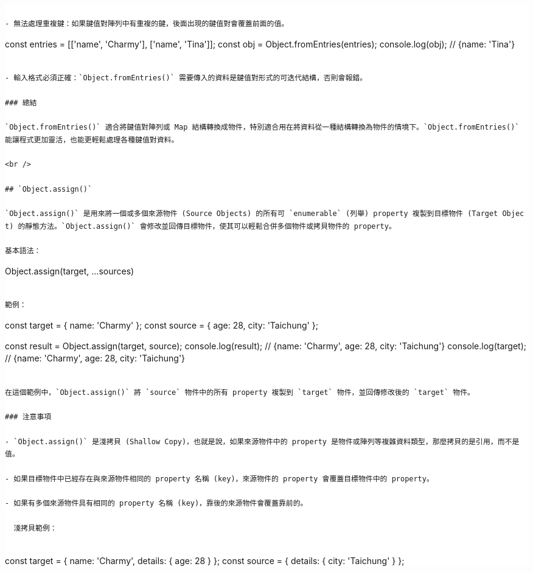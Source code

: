   ```

- 無法處理重複鍵：如果鍵值對陣列中有重複的鍵，後面出現的鍵值對會覆蓋前面的值。

  ```
  const entries = [['name', 'Charmy'], ['name', 'Tina']];
  const obj = Object.fromEntries(entries);
  console.log(obj);   // {name: 'Tina'}
  ```

- 輸入格式必須正確：`Object.fromEntries()` 需要傳入的資料是鍵值對形式的可迭代結構，否則會報錯。

### 總結

`Object.fromEntries()` 適合將鍵值對陣列或 Map 結構轉換成物件，特別適合用在將資料從一種結構轉換為物件的情境下。`Object.fromEntries()` 能讓程式更加靈活，也能更輕鬆處理各種鍵值對資料。

<br />

## `Object.assign()`

`Object.assign()` 是用來將一個或多個來源物件 (Source Objects) 的所有可 `enumerable` (列舉) property 複製到目標物件 (Target Object) 的靜態方法。`Object.assign()` 會修改並回傳目標物件，使其可以輕鬆合併多個物件或拷貝物件的 property。

基本語法：

```
Object.assign(target, ...sources)
```

範例：

```
const target = { name: 'Charmy' };
const source = { age: 28, city: 'Taichung' };

const result = Object.assign(target, source);
console.log(result);   // {name: 'Charmy', age: 28, city: 'Taichung'}
console.log(target);   // {name: 'Charmy', age: 28, city: 'Taichung'}
```

在這個範例中，`Object.assign()` 將 `source` 物件中的所有 property 複製到 `target` 物件，並回傳修改後的 `target` 物件。

### 注意事項

- `Object.assign()` 是淺拷貝 (Shallow Copy)，也就是說，如果來源物件中的 property 是物件或陣列等複雜資料類型，那麼拷貝的是引用，而不是值。

- 如果目標物件中已經存在與來源物件相同的 property 名稱 (key)，來源物件的 property 會覆蓋目標物件中的 property。

- 如果有多個來源物件具有相同的 property 名稱 (key)，靠後的來源物件會覆蓋靠前的。

  淺拷貝範例：
  
  ```
  const target = { name: 'Charmy', details: { age: 28 } };
  const source = { details: { city: 'Taichung' } };
